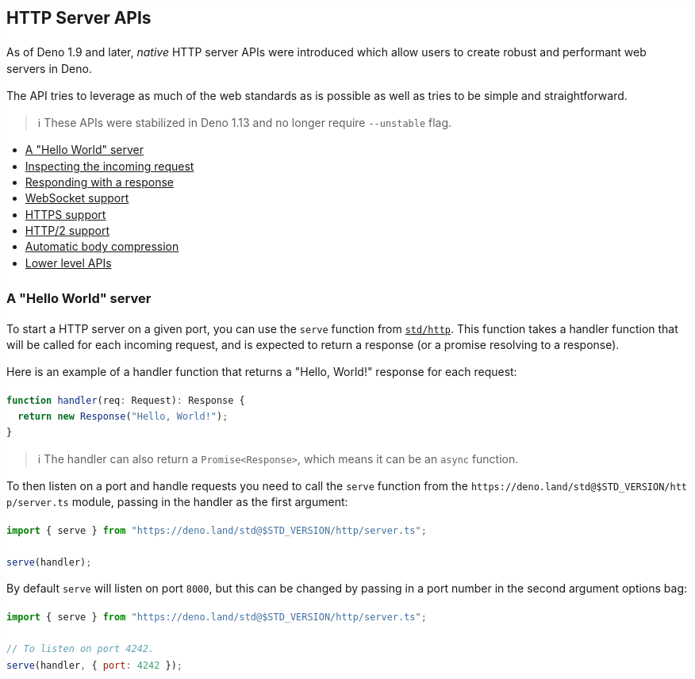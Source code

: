 ## HTTP Server APIs

As of Deno 1.9 and later, _native_ HTTP server APIs were introduced which allow users to create robust and performant
web servers in Deno.

The API tries to leverage as much of the web standards as is possible as well as tries to be simple and straightforward.

> ℹ️ These APIs were stabilized in Deno 1.13 and no longer require `--unstable` flag.

- [A "Hello World" server](#a-hello-world-server)
- [Inspecting the incoming request](#inspecting-the-incoming-request)
- [Responding with a response](#responding-with-a-response)
- [WebSocket support](#websocket-support)
- [HTTPS support](#https-support)
- [HTTP/2 support](#http2-support)
- [Automatic body compression](#automatic-body-compression)
- [Lower level APIs](#lower-level-http-server-apis)

### A "Hello World" server

To start a HTTP server on a given port, you can use the `serve` function from
[`std/http`](https://deno.land/std@$STD_VERSION/http). This function takes a handler function that will be called for
each incoming request, and is expected to return a response (or a promise resolving to a response).

Here is an example of a handler function that returns a "Hello, World!" response for each request:

```ts
function handler(req: Request): Response {
  return new Response("Hello, World!");
}
```

> ℹ️ The handler can also return a `Promise<Response>`, which means it can be an `async` function.

To then listen on a port and handle requests you need to call the `serve` function from the
`https://deno.land/std@$STD_VERSION/http/server.ts` module, passing in the handler as the first argument:

```js
import { serve } from "https://deno.land/std@$STD_VERSION/http/server.ts";

serve(handler);
```

By default `serve` will listen on port `8000`, but this can be changed by passing in a port number in the second
argument options bag:

```js
import { serve } from "https://deno.land/std@$STD_VERSION/http/server.ts";

// To listen on port 4242.
serve(handler, { port: 4242 });
```
